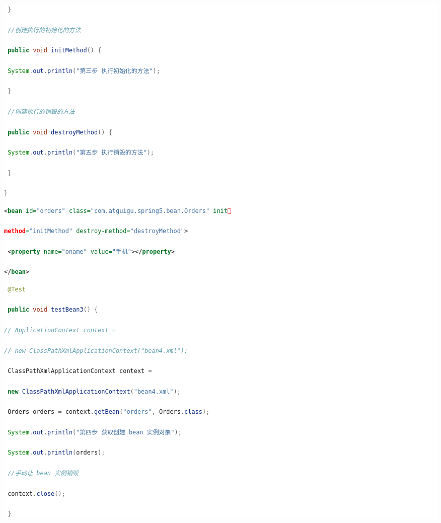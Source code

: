 ```java
 }

 //创建执行的初始化的方法

 public void initMethod() {

 System.out.println("第三步 执行初始化的方法");

 }

 //创建执行的销毁的方法

 public void destroyMethod() {

 System.out.println("第五步 执行销毁的方法");

 } 

}
```

```xml
<bean id="orders" class="com.atguigu.spring5.bean.Orders" init

method="initMethod" destroy-method="destroyMethod">

 <property name="oname" value="手机"></property>

</bean>
```

```java
 @Test

 public void testBean3() {

// ApplicationContext context =

// new ClassPathXmlApplicationContext("bean4.xml");

 ClassPathXmlApplicationContext context =

 new ClassPathXmlApplicationContext("bean4.xml");

 Orders orders = context.getBean("orders", Orders.class);

 System.out.println("第四步 获取创建 bean 实例对象");

 System.out.println(orders);

 //手动让 bean 实例销毁

 context.close();

 } 
```
